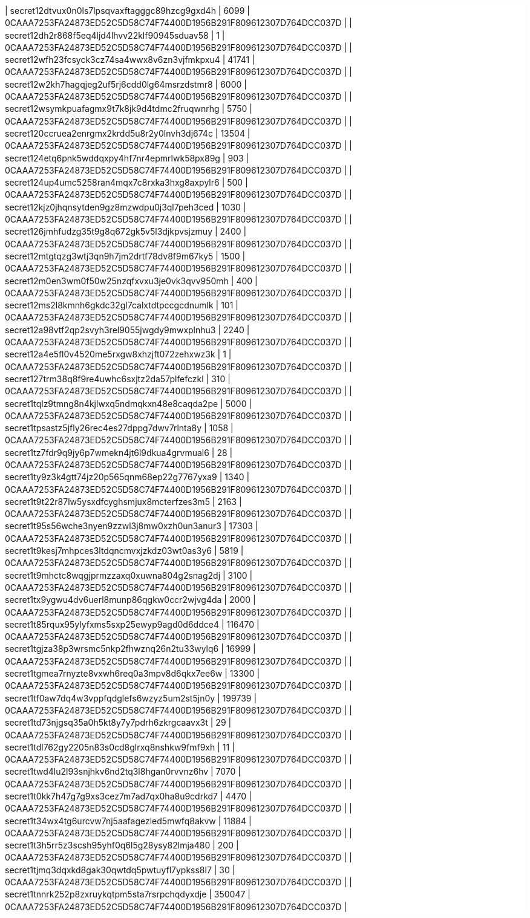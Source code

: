 | secret12dtvux0n0ls7lpsqvaxftagggc89hzcg9gxd4h | 6099    | 0CAAA7253FA24873ED52C5D58C74F74400D1956B291F809612307D764DCC037D |
| secret12dh2r868f5eq4ljd4lhvv22klf90945sduav58 | 1       | 0CAAA7253FA24873ED52C5D58C74F74400D1956B291F809612307D764DCC037D |
| secret12wfh23fcsyck3cz74sa4wwx8v6zn3vjfmkpxu4 | 41741   | 0CAAA7253FA24873ED52C5D58C74F74400D1956B291F809612307D764DCC037D |
| secret12w2kh7hagqjeg2uf5rj6cdd0lg64msrzdstmr8 | 6000    | 0CAAA7253FA24873ED52C5D58C74F74400D1956B291F809612307D764DCC037D |
| secret12wsymkpuafagmx9t7k8jk9d4tdmc2fruqwnrhg | 5750    | 0CAAA7253FA24873ED52C5D58C74F74400D1956B291F809612307D764DCC037D |
| secret120ccruea2enrgmx2krdd5u8r2y0lnvh3dj674c | 13504   | 0CAAA7253FA24873ED52C5D58C74F74400D1956B291F809612307D764DCC037D |
| secret124etq6pnk5wddqxpy4hf7nr4epmrlwk58px89g | 903     | 0CAAA7253FA24873ED52C5D58C74F74400D1956B291F809612307D764DCC037D |
| secret124up4umc5258ran4mqx7c8rxka3hxg8axpylr6 | 500     | 0CAAA7253FA24873ED52C5D58C74F74400D1956B291F809612307D764DCC037D |
| secret12kjz0jhqnsytden9gz8mzwdpu0j3ql7peh3ced | 1030    | 0CAAA7253FA24873ED52C5D58C74F74400D1956B291F809612307D764DCC037D |
| secret126jmhfudzg35t9g8q672gk5v5l3djkpvsjzmuy | 2400    | 0CAAA7253FA24873ED52C5D58C74F74400D1956B291F809612307D764DCC037D |
| secret12mtgtqzg3wtj3qn9h7jm2drtf78dv8f9m67ky5 | 1500    | 0CAAA7253FA24873ED52C5D58C74F74400D1956B291F809612307D764DCC037D |
| secret12m0en3wm0f50w25nzqfxvxu3je0vk3qvv950mh | 400     | 0CAAA7253FA24873ED52C5D58C74F74400D1956B291F809612307D764DCC037D |
| secret12ms2l8kmnh6gkdc32gl7calxtdtpccgcdnumlk | 101     | 0CAAA7253FA24873ED52C5D58C74F74400D1956B291F809612307D764DCC037D |
| secret12a98vtf2qp2svyh3rel9055jwgdy9mwxplnhu3 | 2240    | 0CAAA7253FA24873ED52C5D58C74F74400D1956B291F809612307D764DCC037D |
| secret12a4e5fl0v4520me5rxgw8xhzjft072zehxwz3k | 1       | 0CAAA7253FA24873ED52C5D58C74F74400D1956B291F809612307D764DCC037D |
| secret127trm38q8f9re4uwhc6sxjtz2da57plfefczkl | 310     | 0CAAA7253FA24873ED52C5D58C74F74400D1956B291F809612307D764DCC037D |
| secret1tqlz9tmng8n4kjlwxq5ndmqkxn48e8caqda2pe | 5000    | 0CAAA7253FA24873ED52C5D58C74F74400D1956B291F809612307D764DCC037D |
| secret1tpsastz5jfly26rec4es27dppg7dwv7rlnta8y | 1058    | 0CAAA7253FA24873ED52C5D58C74F74400D1956B291F809612307D764DCC037D |
| secret1tz7fdr9q9jy6p7wmekn4jt6l9dkua4grvmual6 | 28      | 0CAAA7253FA24873ED52C5D58C74F74400D1956B291F809612307D764DCC037D |
| secret1ty9z3k4gtt74jz20p565qnm68ep22g7767yxa9 | 1340    | 0CAAA7253FA24873ED52C5D58C74F74400D1956B291F809612307D764DCC037D |
| secret1t9t22r87lw5ysxdfcyghsmjux8mcterfzes3m5 | 2163    | 0CAAA7253FA24873ED52C5D58C74F74400D1956B291F809612307D764DCC037D |
| secret1t95s56wche3nyen9zzwl3j8mw0xzh0un3anur3 | 17303   | 0CAAA7253FA24873ED52C5D58C74F74400D1956B291F809612307D764DCC037D |
| secret1t9kesj7mhpces3ltdqncmvxjzkdz03wt0as3y6 | 5819    | 0CAAA7253FA24873ED52C5D58C74F74400D1956B291F809612307D764DCC037D |
| secret1t9mhctc8wqgjprmzzaxq0xuwna804g2snag2dj | 3100    | 0CAAA7253FA24873ED52C5D58C74F74400D1956B291F809612307D764DCC037D |
| secret1tx9ygwu4dv6uerl8munp86qgkw0ccr2wjvg4da | 2000    | 0CAAA7253FA24873ED52C5D58C74F74400D1956B291F809612307D764DCC037D |
| secret1t85rqux95ylyfxms5sxp25ewyp9agd0d6ddce4 | 116470  | 0CAAA7253FA24873ED52C5D58C74F74400D1956B291F809612307D764DCC037D |
| secret1tgjza38p3wrsmc5nkp2fhwznq26n2tu33wylq6 | 16999   | 0CAAA7253FA24873ED52C5D58C74F74400D1956B291F809612307D764DCC037D |
| secret1tgmea7rnyzte8vxwh6req0a3mpv8d6qkx7ee6w | 13300   | 0CAAA7253FA24873ED52C5D58C74F74400D1956B291F809612307D764DCC037D |
| secret1tf0aw7dq4w3vppfqdglefs6wzyz5um2st5jn0y | 199739  | 0CAAA7253FA24873ED52C5D58C74F74400D1956B291F809612307D764DCC037D |
| secret1td73njgsq35a0h5kt8y7y7pdrh6zkrgcaavx3t | 29      | 0CAAA7253FA24873ED52C5D58C74F74400D1956B291F809612307D764DCC037D |
| secret1tdl762gy2205n83s0cd8glrxq8nshkw9fmf9xh | 11      | 0CAAA7253FA24873ED52C5D58C74F74400D1956B291F809612307D764DCC037D |
| secret1twd4lu2l93snjhkv6nd2tq3l8hgan0rvvnz6hv | 7070    | 0CAAA7253FA24873ED52C5D58C74F74400D1956B291F809612307D764DCC037D |
| secret1t0kk7h47g7g9xs3cez7m7ad7qx0ha8u9cdrkd7 | 4470    | 0CAAA7253FA24873ED52C5D58C74F74400D1956B291F809612307D764DCC037D |
| secret1t34wx4tg6urcvw7nj5aafagezled5mwfq8akvw | 11884   | 0CAAA7253FA24873ED52C5D58C74F74400D1956B291F809612307D764DCC037D |
| secret1t3h5rr5z3scsh95yhf0q6l5g28ysy82lmja480 | 200     | 0CAAA7253FA24873ED52C5D58C74F74400D1956B291F809612307D764DCC037D |
| secret1tjmq3dqxkd8gak30qwtdq5pwtuyfl7ypkss8l7 | 30      | 0CAAA7253FA24873ED52C5D58C74F74400D1956B291F809612307D764DCC037D |
| secret1tnnrk252p8zxruykqtpm5sta7rsrpchqdyxdje | 350047  | 0CAAA7253FA24873ED52C5D58C74F74400D1956B291F809612307D764DCC037D |